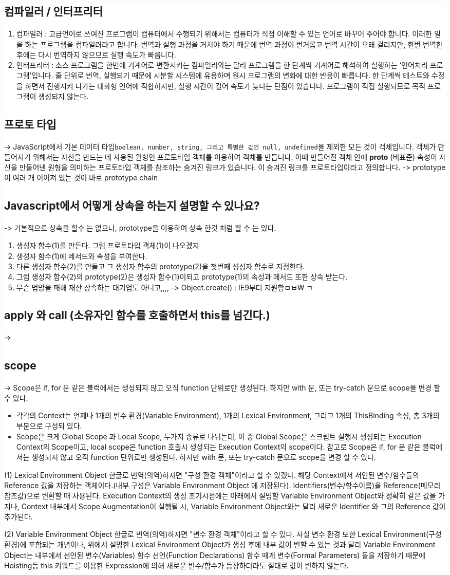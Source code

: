 ## 컴파일러 / 인터프리터
1) 컴파일러 : 고급언어로 쓰여진 프로그램이 컴퓨터에서 수행되기 위해서는 컴퓨터가 직접 이해할 수 있는 언어로 바꾸어 주어야 합니다. 이러한 일을 하는 프로그램을 컴파일러라고 합니다.
번역과 실행 과정을 거쳐야 하기 때문에 번역 과정이 번거롭고 번역 시간이 오래 걸리지만, 한번 번역한 후에는 다시 번역하지 않으므로 실행 속도가 빠릅니다.
2) 인터프리터 : 소스 프로그램을 한번에 기계어로 변환시키는 컴파일러와는 달리 프로그램을 한 단계씩 기계어로 해석하여 실행하는 ‘언어처리 프로그램’입니다. 줄 단위로 번역, 실행되기 때문에 시분할 시스템에 유용하며 원시 프로그램의 변화에 대한 반응이 빠릅니다.
한 단계씩 테스트와 수정을 하면서 진행시켜 나가는 대화형 언어에 적합하지만, 실행 시간이 길어 속도가 늦다는 단점이 있습니다.
프로그램이 직접 실행되므로 목적 프로그램이 생성되지 않는다.

## 프로토 타입
-> JavaScript에서 기본 데이터 타입` boolean, number, string, 그리고 특별한 값인 null, undefined `을 제외한 모든 것이 객체입니다. 객체가 만들어지기 위해서는 자신을 만드는 데 사용된 원형인 프로토타입 객체를 이용하여 객체를 만듭니다. 이때 만들어진 객체 안에 __proto__ (비표준) 속성이 자신을 만들어낸 원형을 의미하는 프로토타입 객체를 참조하는 숨겨진 링크가 있습니다. 이 숨겨진 링크를 프로토타입이라고 정의합니다.
-> prototype이 여러 개 이어져 있는 것이 바로 prototype chain

## Javascript에서 어떻게 상속을 하는지 설명할 수 있나요?
-> 기본적으로 상속을 할수 는 없으나, prototype을 이용하여 상속 한것 처럼 할 수 는 있다.
1) 생성자 함수(1)를 만든다. 그럼 프로토타입 객체(1)이 나오겠지
2) 생성자 함수(1)에 메서드와 속성을 부여한다.
3) 다른 생성자 함수(2)를 만들고 그 생성자 함수의 prototype(2)을 첫번째 성성자 함수로 지정한다.
4) 그럼 생성자 함수(2)의 prototype(2)은 생성자 함수(1)이되고 prototype(1)의 속성과 메서드 또한 상속 받는다.
5) 무슨 법망을 패해 재산 상속하는 대기업도 아니고,,,,
-> Object.create() : IE9부터 지원함ㅁㅂ₩ ㄱ

## apply 와 call (소유자인 함수를 호출하면서 this를 넘긴다.)

->

## scope
->  Scope은 if, for 문 같은 블럭에서는 생성되지 않고 오직 function 단위로만 생성된다. 하지만 with 문, 또는 try-catch 문으로 scope을 변경 할 수 있다.
- 각각의 Context는 언제나 1개의 변수 환경(Variable Environment), 1개의 Lexical Environment, 그리고 1개의 ThisBinding 속성, 총 3개의 부분으로 구성되 있다.
- Scope은 크게 Global Scope 과 Local Scope, 두가지 종류로 나뉘는데, 이 중 Global Scope은 스크립트 실행시 생성되는 Execution Context의 Scope이고, local scope은 function 호출시 생성되는 Execution Context의 scope이다. 참고로 Scope은 if, for 문 같은 블럭에서는 생성되지 않고 오직 function 단위로만 생성된다. 하지만 with 문, 또는 try-catch 문으로 scope을 변경 할 수 있다.

(1) Lexical Environment Object
한글로 번역(의역)하자면 "구성 환경 객체"이라고 할 수 있겠다. 해당 Context에서 서언된 변수/함수들의 Reference 값을 저장하는 객체이다.(내부 구성은 Variable Environment Object 에 저장된다). Identifiers(변수/함수이름)을 Reference(메모리 참조값)으로 변환할 때 사용된다. Execution Context의 생성 초기시점에는 아래에서 설명할 Variable Environment Object와 정확히 같은 값을 가지나, Context 내부에서 Scope Augmentation이 실행될 시, Variable Environment Object와는 달리 새로운 Identifier 와 그의 Reference 값이 추가된다.

(2) Variable Environment Object
한글로 번역(의역)하자면 "변수 환경 객체"이라고 할 수 있다. 사실 변수 환경 또한 Lexical Environment(구성 환경)에 포함되는 개념이나, 위에서 설명한 Lexical Environment Object가 생성 후에 내부 값이 변할 수 있는 것과 달리 Variable Environment Object는 내부에서 선언된 변수(Variables) 함수 선언(Function Declarations) 함수 매게 변수(Formal Parameters) 들을 저장하기 때문에 Hoisting등 this 키워드를 이용한 Expression에 의해 새로운 변수/함수가 등장하더라도 절대로 값이 변하지 않는다.
